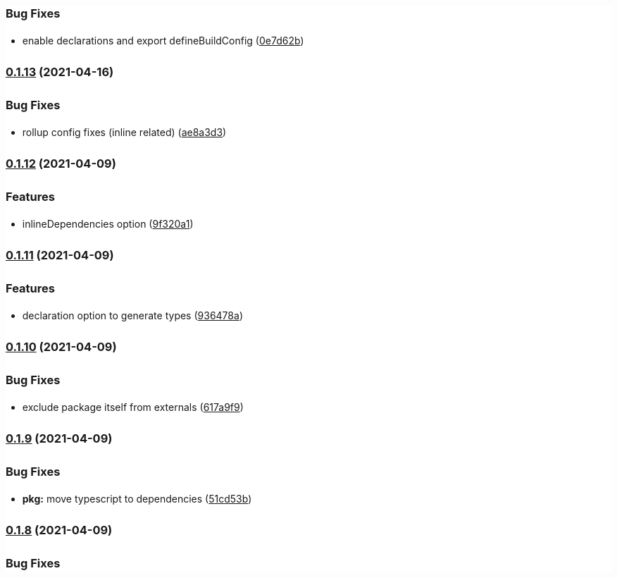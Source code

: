 ### Bug Fixes

- enable declarations and export defineBuildConfig ([0e7d62b](https://github.com/unjs/unbuild/commit/0e7d62ba1fcf8dffa7932e0df66ccfee658ea069))

### [0.1.13](https://github.com/unjs/unbuild/compare/v0.1.12...v0.1.13) (2021-04-16)

### Bug Fixes

- rollup config fixes (inline related) ([ae8a3d3](https://github.com/unjs/unbuild/commit/ae8a3d31438f1ea5b1f006a050e94fe335646cf3))

### [0.1.12](https://github.com/unjs/unbuild/compare/v0.1.11...v0.1.12) (2021-04-09)

### Features

- inlineDependencies option ([9f320a1](https://github.com/unjs/unbuild/commit/9f320a17b567c18d3b9212481ae3da4fd06ea1c9))

### [0.1.11](https://github.com/unjs/unbuild/compare/v0.1.10...v0.1.11) (2021-04-09)

### Features

- declaration option to generate types ([936478a](https://github.com/unjs/unbuild/commit/936478a0c6c36373a111a01b9c6e4eb2438e6ed6))

### [0.1.10](https://github.com/unjs/unbuild/compare/v0.1.9...v0.1.10) (2021-04-09)

### Bug Fixes

- exclude package itself from externals ([617a9f9](https://github.com/unjs/unbuild/commit/617a9f98f233e5a5c9764aa3e7802ef374c74944))

### [0.1.9](https://github.com/unjs/unbuild/compare/v0.1.8...v0.1.9) (2021-04-09)

### Bug Fixes

- **pkg:** move typescript to dependencies ([51cd53b](https://github.com/unjs/unbuild/commit/51cd53b836947e35da2639a2ee1602b6aa122499))

### [0.1.8](https://github.com/unjs/unbuild/compare/v0.1.7...v0.1.8) (2021-04-09)

### Bug Fixes
